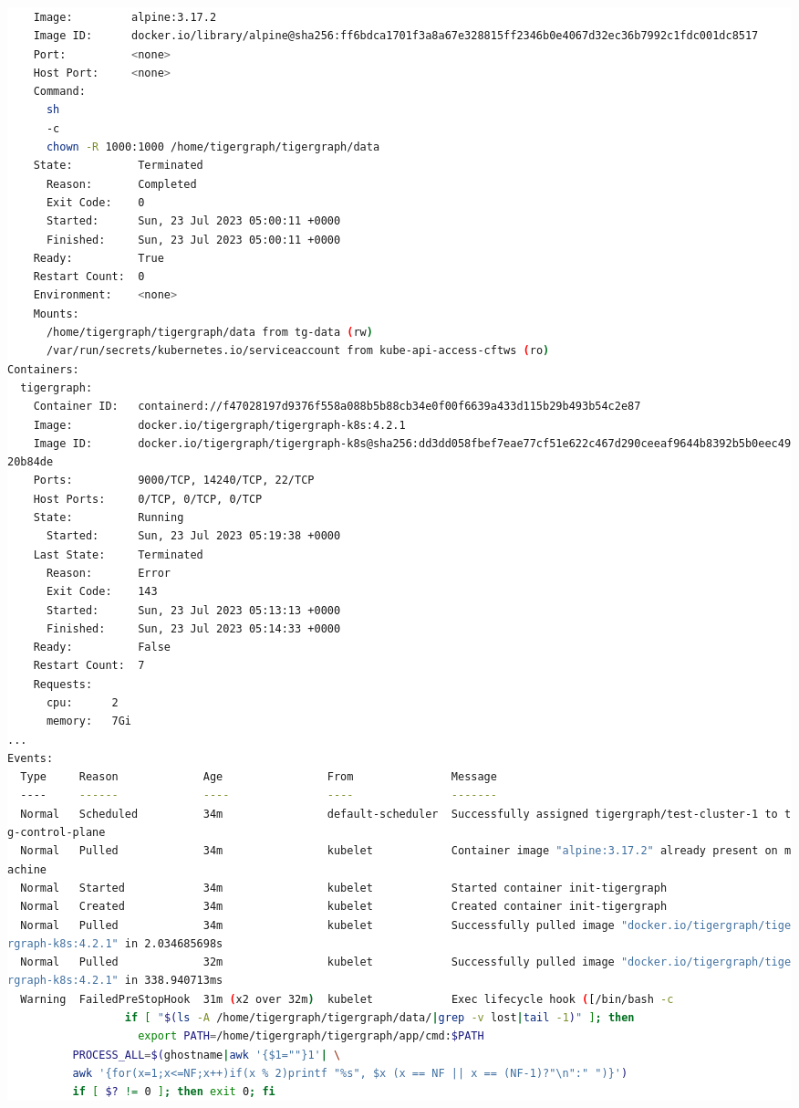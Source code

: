 ```bash
    Image:         alpine:3.17.2
    Image ID:      docker.io/library/alpine@sha256:ff6bdca1701f3a8a67e328815ff2346b0e4067d32ec36b7992c1fdc001dc8517
    Port:          <none>
    Host Port:     <none>
    Command:
      sh
      -c
      chown -R 1000:1000 /home/tigergraph/tigergraph/data
    State:          Terminated
      Reason:       Completed
      Exit Code:    0
      Started:      Sun, 23 Jul 2023 05:00:11 +0000
      Finished:     Sun, 23 Jul 2023 05:00:11 +0000
    Ready:          True
    Restart Count:  0
    Environment:    <none>
    Mounts:
      /home/tigergraph/tigergraph/data from tg-data (rw)
      /var/run/secrets/kubernetes.io/serviceaccount from kube-api-access-cftws (ro)
Containers:
  tigergraph:
    Container ID:   containerd://f47028197d9376f558a088b5b88cb34e0f00f6639a433d115b29b493b54c2e87
    Image:          docker.io/tigergraph/tigergraph-k8s:4.2.1
    Image ID:       docker.io/tigergraph/tigergraph-k8s@sha256:dd3dd058fbef7eae77cf51e622c467d290ceeaf9644b8392b5b0eec4920b84de
    Ports:          9000/TCP, 14240/TCP, 22/TCP
    Host Ports:     0/TCP, 0/TCP, 0/TCP
    State:          Running
      Started:      Sun, 23 Jul 2023 05:19:38 +0000
    Last State:     Terminated
      Reason:       Error
      Exit Code:    143
      Started:      Sun, 23 Jul 2023 05:13:13 +0000
      Finished:     Sun, 23 Jul 2023 05:14:33 +0000
    Ready:          False
    Restart Count:  7
    Requests:
      cpu:      2
      memory:   7Gi
...
Events:
  Type     Reason             Age                From               Message
  ----     ------             ----               ----               -------
  Normal   Scheduled          34m                default-scheduler  Successfully assigned tigergraph/test-cluster-1 to tg-control-plane
  Normal   Pulled             34m                kubelet            Container image "alpine:3.17.2" already present on machine
  Normal   Started            34m                kubelet            Started container init-tigergraph
  Normal   Created            34m                kubelet            Created container init-tigergraph
  Normal   Pulled             34m                kubelet            Successfully pulled image "docker.io/tigergraph/tigergraph-k8s:4.2.1" in 2.034685698s
  Normal   Pulled             32m                kubelet            Successfully pulled image "docker.io/tigergraph/tigergraph-k8s:4.2.1" in 338.940713ms
  Warning  FailedPreStopHook  31m (x2 over 32m)  kubelet            Exec lifecycle hook ([/bin/bash -c 
                  if [ "$(ls -A /home/tigergraph/tigergraph/data/|grep -v lost|tail -1)" ]; then
                    export PATH=/home/tigergraph/tigergraph/app/cmd:$PATH
          PROCESS_ALL=$(ghostname|awk '{$1=""}1'| \
          awk '{for(x=1;x<=NF;x++)if(x % 2)printf "%s", $x (x == NF || x == (NF-1)?"\n":" ")}')
          if [ $? != 0 ]; then exit 0; fi
```